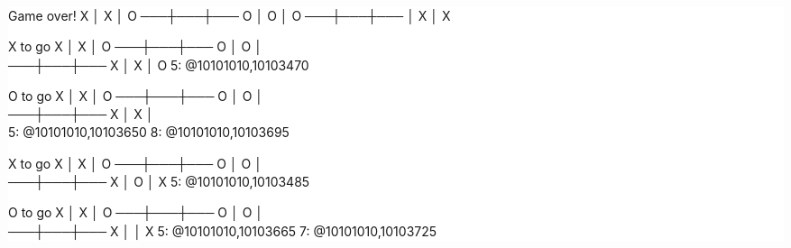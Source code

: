 Game over!
 X │ X │ O 
───┼───┼───
 O │ O │ O 
───┼───┼───
   │ X │ X 










X to go
 X │ X │ O 
───┼───┼───
 O │ O │   
───┼───┼───
 X │ X │ O 
5: @10101010,10103470








O to go
 X │ X │ O 
───┼───┼───
 O │ O │   
───┼───┼───
 X │ X │   
5: @10101010,10103650
8: @10101010,10103695







X to go
 X │ X │ O 
───┼───┼───
 O │ O │   
───┼───┼───
 X │ O │ X 
5: @10101010,10103485








O to go
 X │ X │ O 
───┼───┼───
 O │ O │   
───┼───┼───
 X │   │ X 
5: @10101010,10103665
7: @10101010,10103725
